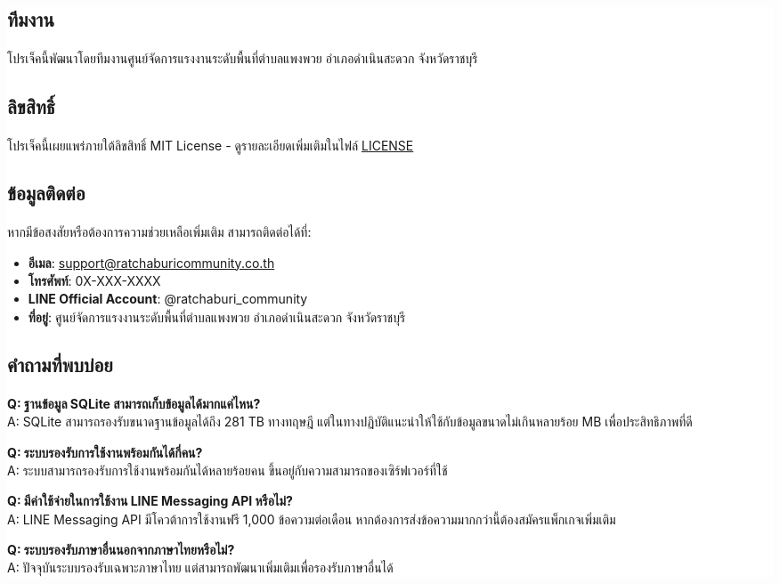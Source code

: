 ## ทีมงาน

โปรเจ็คนี้พัฒนาโดยทีมงานศูนย์จัดการแรงงานระดับพื้นที่ตำบลแพงพวย อำเภอดำเนินสะดวก จังหวัดราชบุรี

## ลิขสิทธิ์

โปรเจ็คนี้เผยแพร่ภายใต้ลิขสิทธิ์ MIT License - ดูรายละเอียดเพิ่มเติมในไฟล์ [LICENSE](LICENSE)

## ข้อมูลติดต่อ

หากมีข้อสงสัยหรือต้องการความช่วยเหลือเพิ่มเติม สามารถติดต่อได้ที่:

- **อีเมล**: support@ratchaburicommunity.co.th
- **โทรศัพท์**: 0X-XXX-XXXX
- **LINE Official Account**: @ratchaburi_community
- **ที่อยู่**: ศูนย์จัดการแรงงานระดับพื้นที่ตำบลแพงพวย อำเภอดำเนินสะดวก จังหวัดราชบุรี

## คำถามที่พบบ่อย

**Q: ฐานข้อมูล SQLite สามารถเก็บข้อมูลได้มากแค่ไหน?**  
A: SQLite สามารถรองรับขนาดฐานข้อมูลได้ถึง 281 TB ทางทฤษฎี แต่ในทางปฏิบัติแนะนำให้ใช้กับข้อมูลขนาดไม่เกินหลายร้อย MB เพื่อประสิทธิภาพที่ดี

**Q: ระบบรองรับการใช้งานพร้อมกันได้กี่คน?**  
A: ระบบสามารถรองรับการใช้งานพร้อมกันได้หลายร้อยคน ขึ้นอยู่กับความสามารถของเซิร์ฟเวอร์ที่ใช้

**Q: มีค่าใช้จ่ายในการใช้งาน LINE Messaging API หรือไม่?**  
A: LINE Messaging API มีโควต้าการใช้งานฟรี 1,000 ข้อความต่อเดือน หากต้องการส่งข้อความมากกว่านี้ต้องสมัครแพ็กเกจเพิ่มเติม

**Q: ระบบรองรับภาษาอื่นนอกจากภาษาไทยหรือไม่?**  
A: ปัจจุบันระบบรองรับเฉพาะภาษาไทย แต่สามารถพัฒนาเพิ่มเติมเพื่อรองรับภาษาอื่นได้